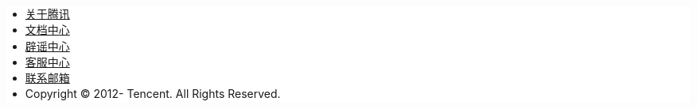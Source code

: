 </div>

<div class="foot" id="footer">

*   [关于腾讯](https://www.tencent.com/)
*   [文档中心](https://developers.weixin.qq.com/miniprogram/introduction/index.html)
*   [辟谣中心](https://mp.weixin.qq.com/cgi-bin/opshowpage?action=dispelinfo)
*   [客服中心](https://kf.qq.com/product/wx_xcx.html)
*   [联系邮箱](mailto:weixinmp@qq.com)
*   Copyright © 2012-<span id="s_copyright_year"></span> Tencent. All Rights Reserved.

</div>

</div>

[](./edit.html)</div>

</div>